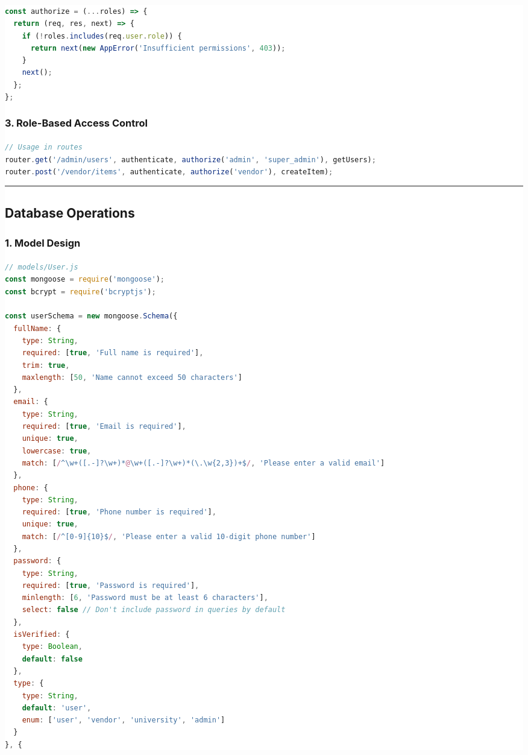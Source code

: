 ```javascript
const authorize = (...roles) => {
  return (req, res, next) => {
    if (!roles.includes(req.user.role)) {
      return next(new AppError('Insufficient permissions', 403));
    }
    next();
  };
};
```

### 3. Role-Based Access Control
```javascript
// Usage in routes
router.get('/admin/users', authenticate, authorize('admin', 'super_admin'), getUsers);
router.post('/vendor/items', authenticate, authorize('vendor'), createItem);
```

---

## Database Operations

### 1. Model Design
```javascript
// models/User.js
const mongoose = require('mongoose');
const bcrypt = require('bcryptjs');

const userSchema = new mongoose.Schema({
  fullName: {
    type: String,
    required: [true, 'Full name is required'],
    trim: true,
    maxlength: [50, 'Name cannot exceed 50 characters']
  },
  email: {
    type: String,
    required: [true, 'Email is required'],
    unique: true,
    lowercase: true,
    match: [/^\w+([.-]?\w+)*@\w+([.-]?\w+)*(\.\w{2,3})+$/, 'Please enter a valid email']
  },
  phone: {
    type: String,
    required: [true, 'Phone number is required'],
    unique: true,
    match: [/^[0-9]{10}$/, 'Please enter a valid 10-digit phone number']
  },
  password: {
    type: String,
    required: [true, 'Password is required'],
    minlength: [6, 'Password must be at least 6 characters'],
    select: false // Don't include password in queries by default
  },
  isVerified: {
    type: Boolean,
    default: false
  },
  type: {
    type: String,
    default: 'user',
    enum: ['user', 'vendor', 'university', 'admin']
  }
}, {
```